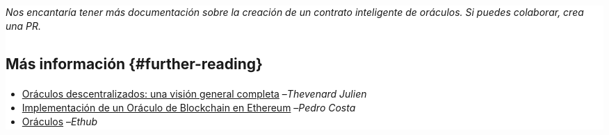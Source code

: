 _Nos encantaría tener más documentación sobre la creación de un contrato inteligente de oráculos. Si puedes colaborar, crea una PR._

## Más información {#further-reading}

- [Oráculos descentralizados: una visión general completa](https://medium.com/fabric-ventures/decentralised-oracles-a-comprehensive-overview-d3168b9a8841) –_Thevenard Julien_
- [Implementación de un Oráculo de Blockchain en Ethereum](https://medium.com/@pedrodc/implementing-a-blockchain-oracle-on-ethereum-cedc7e26b49e) –_Pedro Costa_
- [Oráculos](https://docs.ethhub.io/built-on-ethereum/oracles/what-are-oracles/) –_Ethub_

